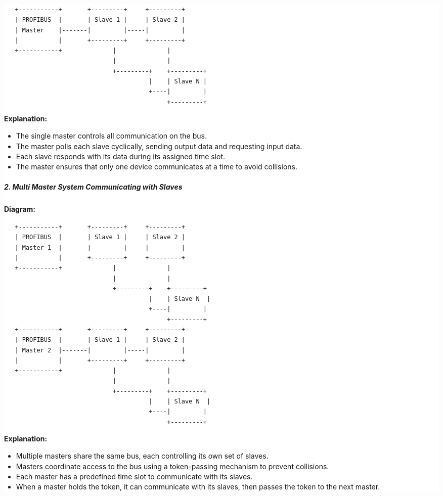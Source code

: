 ```plaintext
   +-----------+       +---------+     +---------+
   | PROFIBUS  |       | Slave 1 |     | Slave 2 |
   | Master    |-------|         |-----|         |
   |           |       +---------+     +---------+
   +-----------+              |              |
                              |              |
                              +---------+    +---------+
                                        |    | Slave N |
                                        +----|         |
                                             +---------+
```

**Explanation:**

- The single master controls all communication on the bus.
- The master polls each slave cyclically, sending output data and requesting input data.
- Each slave responds with its data during its assigned time slot.
- The master ensures that only one device communicates at a time to avoid collisions.

##### 2. Multi Master System Communicating with Slaves

**Diagram:**

```plaintext
   +-----------+       +---------+     +---------+
   | PROFIBUS  |       | Slave 1 |     | Slave 2 |
   | Master 1  |-------|         |-----|         |
   |           |       +---------+     +---------+
   +-----------+              |              |
                              |              |
                              +---------+    +---------+
                                        |    | Slave N  |
                                        +----|         |
                                             +---------+
   +-----------+       +---------+     +---------+
   | PROFIBUS  |       | Slave 1 |     | Slave 2 |
   | Master 2  |-------|         |-----|         |
   |           |       +---------+     +---------+
   +-----------+              |              |
                              |              |
                              +---------+    +---------+
                                        |    | Slave N  |
                                        +----|         |
                                             +---------+
```

**Explanation:**

- Multiple masters share the same bus, each controlling its own set of slaves.
- Masters coordinate access to the bus using a token-passing mechanism to prevent collisions.
- Each master has a predefined time slot to communicate with its slaves.
- When a master holds the token, it can communicate with its slaves, then passes the token to the next master.
